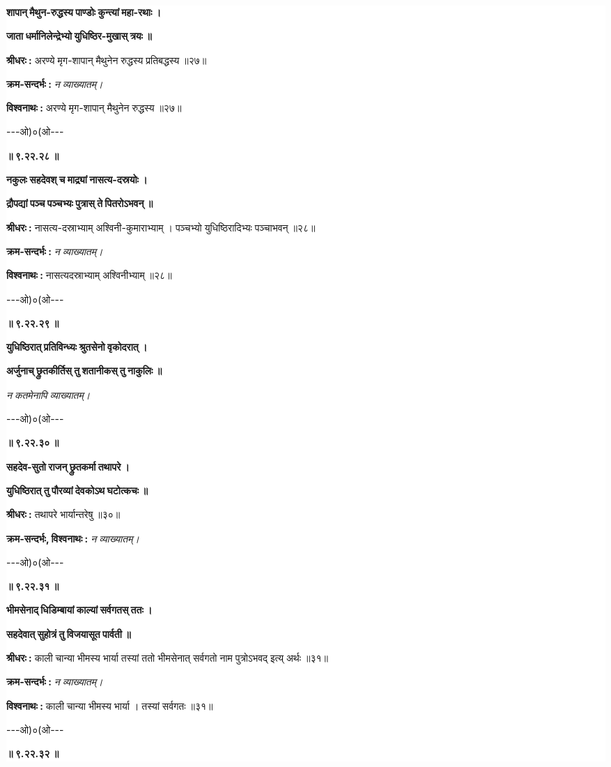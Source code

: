 **शापान् मैथुन-रुद्धस्य पाण्डोः कुन्त्यां महा-रथाः ।**

**जाता धर्मानिलेन्द्रेभ्यो युधिष्ठिर-मुखास् त्रयः ॥**

**श्रीधरः :** अरण्ये मृग-शापान् मैथुनेन रुद्धस्य प्रतिबद्धस्य ॥२७॥

**क्रम-सन्दर्भः :** *न व्याख्यातम्।*

**विश्वनाथः :** अरण्ये मृग-शापान् मैथुनेन रुद्धस्य ॥२७॥

---ओ)०(ओ---

**॥ ९.२२.२८ ॥**

**नकुलः सहदेवश् च माद्र्यां नासत्य-दस्रयोः ।**

**द्रौपद्यां पञ्च पञ्चभ्यः पुत्रास् ते पितरोऽभवन् ॥**

**श्रीधरः :** नासत्य-दस्राभ्याम् अश्विनी-कुमाराभ्याम् । पञ्चभ्यो युधिष्ठिरादिभ्यः पञ्चाभवन् ॥२८॥

**क्रम-सन्दर्भः :** *न व्याख्यातम्।*

**विश्वनाथः :** नासत्यदस्राभ्याम् अश्विनीभ्याम् ॥२८॥

---ओ)०(ओ---

**॥ ९.२२.२९ ॥**

**युधिष्ठिरात् प्रतिविन्ध्यः श्रुतसेनो वृकोदरात् ।**

**अर्जुनाच् छ्रुतकीर्तिस् तु शतानीकस् तु नाकुलिः ॥**

*न कतमेनापि व्याख्यातम्।*

---ओ)०(ओ---

**॥ ९.२२.३० ॥**

**सहदेव-सुतो राजन् छ्रुतकर्मा तथापरे ।**

**युधिष्ठिरात् तु पौरव्यां देवकोऽथ घटोत्कचः ॥**

**श्रीधरः :** तथापरे भार्यान्तरेषु ॥३०॥

**क्रम-सन्दर्भः, विश्वनाथः :** *न व्याख्यातम्।*

---ओ)०(ओ---

**॥ ९.२२.३१ ॥**

**भीमसेनाद् धिडिम्बायां काल्यां सर्वगतस् ततः ।**

**सहदेवात् सुहोत्रं तु विजयासूत पार्वती ॥**

**श्रीधरः :** काली चान्या भीमस्य भार्या तस्यां ततो भीमसेनात् सर्वगतो नाम पुत्रोऽभवद् इत्य् अर्थः ॥३१॥

**क्रम-सन्दर्भः :** *न व्याख्यातम्।*

**विश्वनाथः :** काली चान्या भीमस्य भार्या । तस्यां सर्वगतः ॥३१॥

---ओ)०(ओ---

**॥ ९.२२.३२ ॥**

